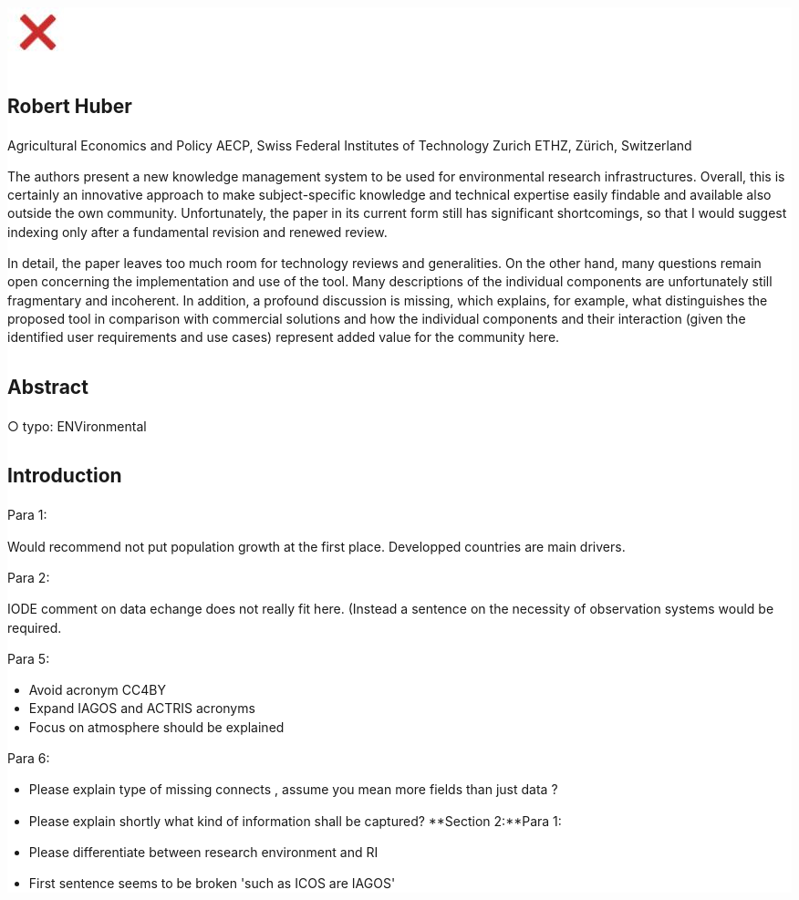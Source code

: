 ![](_page_23_Picture_12.jpeg)


## Robert Huber

Agricultural Economics and Policy AECP, Swiss Federal Institutes of Technology Zurich ETHZ, Zürich, Switzerland

The authors present a new knowledge management system to be used for environmental research infrastructures. Overall, this is certainly an innovative approach to make subject-specific knowledge and technical expertise easily findable and available also outside the own community. Unfortunately, the paper in its current form still has significant shortcomings, so that I would suggest indexing only after a fundamental revision and renewed review.

In detail, the paper leaves too much room for technology reviews and generalities. On the other hand, many questions remain open concerning the implementation and use of the tool. Many descriptions of the individual components are unfortunately still fragmentary and incoherent. In addition, a profound discussion is missing, which explains, for example, what distinguishes the proposed tool in comparison with commercial solutions and how the individual components and their interaction (given the identified user requirements and use cases) represent added value for the community here.

## Abstract

○ typo: ENVironmental

## Introduction

Para 1:

Would recommend not put population growth at the first place. Developped countries are main drivers.

Para 2:

IODE comment on data echange does not really fit here. (Instead a sentence on the necessity of observation systems would be required.

Para 5:

- Avoid acronym CC4BY
- Expand IAGOS and ACTRIS acronyms
- Focus on atmosphere should be explained

Para 6:

- Please explain type of missing connects , assume you mean more fields than just data ?
- Please explain shortly what kind of information shall be captured?
**Section 2:**Para 1:

- Please differentiate between research environment and RI
- First sentence seems to be broken 'such as ICOS are IAGOS'
